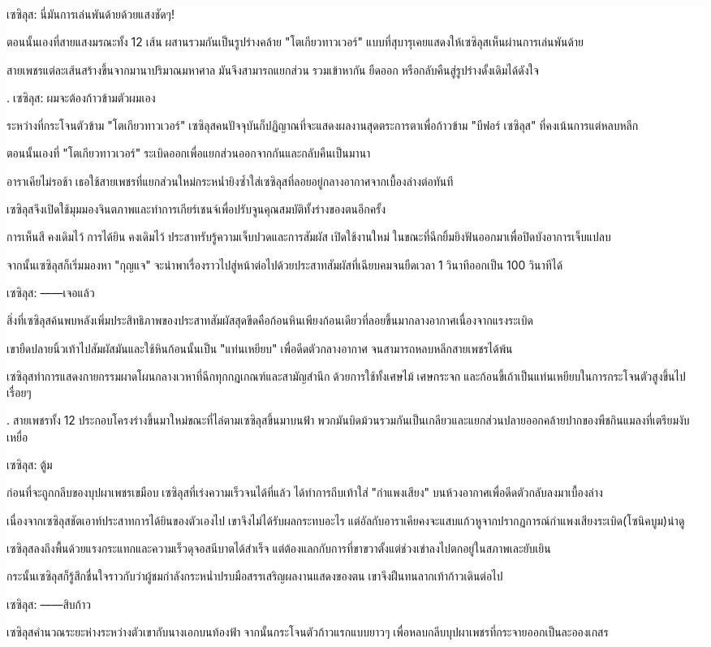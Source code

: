เซซิลุส: นี่มันการเล่นพันด้ายด้วยแสงชัดๆ!

ตอนนั้นเองที่สายแสงมรณะทั้ง 12 เส้น ผสานรวมกันเป็นรูปร่างคล้าย "โตเกียวทาวเวอร์" แบบที่สุบารุเคยแสดงให้เซซิลุสเห็นผ่านการเล่นพันด้าย

สายเพชรแต่ละเส้นสร้างขึ้นจากมานาปริมาณมหาศาล มันจึงสามารถแยกส่วน รวมเข้าหากัน ยืดออก หรือกลับคืนสู่รูปร่างดั้งเดิมได้ดังใจ

.
เซซิลุส: ผมจะต้องก้าวข้ามตัวผมเอง

ระหว่างที่กระโจนตัวข้าม "โตเกียวทาวเวอร์" เซซิลุสคนปัจจุบันก็ปฏิญาณที่จะแสดงผลงานสุดตระการตาเพื่อก้าวข้าม "บีฟอร์ เซซิลุส" ที่คงเน้นการแต่หลบหลีก

ตอนนั้นเองที่ "โตเกียวทาวเวอร์" ระเบิดออกเพื่อแยกส่วนออกจากกันและกลับคืนเป็นมานา

อาราเคียไม่รอช้า เธอใช้สายเพชรที่แยกส่วนใหม่กระหน่ำยิงซ้ำใส่เซซิลุสที่ลอยอยู่กลางอากาศจากเบื้องล่างต่อทันที

เซซิลุสจึงเปิดใช้มุมมองจินตภาพและทำการเกียร์เชนจ์เพื่อปรับจูนคุณสมบัติทั้งร่างของตนอีกครั้ง

การเห็นสี คงเดิมไว้ การได้ยิน คงเดิมไว้ ประสาทรับรู้ความเจ็บปวดและการสัมผัส เปิดใช้งานใหม่ ในขณะที่ฉีกยิ้มยิงฟันออกมาเพื่อปิดบังอาการเจ็บแปลบ

จากนั้นเซซิลุสก็เริ่มมองหา "กุญแจ" จะนำพาเรื่องราวไปสู่หน้าต่อไปด้วยประสาทสัมผัสที่เฉียบคมจนยืดเวลา 1 วินาทีออกเป็น 100 วินาทีได้

เซซิลุส: ――เจอแล้ว

สิ่งที่เซซิลุสค้นพบหลังเพิ่มประสิทธิภาพของประสาทสัมผัสสุดขีดคือก้อนหินเพียงก้อนเดียวที่ลอยขึ้นมากลางอากาศเนื่องจากแรงระเบิด

เขายืดปลายนิ้วเท้าไปสัมผัสมันและใช้หินก้อนนั้นเป็น "แท่นเหยียบ" เพื่อดีดตัวกลางอากาศ จนสามารถหลบหลีกสายเพชรได้พ้น

เซซิลุสทำการแสดงกายกรรมผาดโผนกลางเวหาที่ฉีกทุกกฎเกณฑ์และสามัญสำนึก ด้วยการใช้ทั้งเศษไม้ เศษกระจก และก้อนขี้เถ้าเป็นแท่นเหยียบในการกระโจนตัวสูงขึ้นไปเรื่อยๆ

.
สายเพชรทั้ง 12 ประกอบโครงร่างขึ้นมาใหม่ขณะที่ไล่ตามเซซิลุสขึ้นมาบนฟ้า พวกมันบิดม้วนรวมกันเป็นเกลียวและแยกส่วนปลายออกคล้ายปากของพืชกินแมลงที่เตรียมงับเหยื่อ

เซซิลุส: ตู้ม

ก่อนที่จะถูกกลีบของบุปผาเพชรเขมือบ เซซิลุสที่เร่งความเร็วจนได้ที่แล้ว ได้ทำการถีบเท้าใส่ "กำแพงเสียง" บนห้วงอากาศเพื่อดีดตัวกลับลงมาเบื้องล่าง

เนื่องจากเซซิลุสชัตเอาท์ประสาทการได้ยินของตัวเองไป เขาจึงไม่ได้รับผลกระทบอะไร แต่อัลกับอาราเคียคงจะแสบแก้วหูจากปรากฏการณ์กำแพงเสียงระเบิด(โซนิคบูม)น่าดู

เซซิลุสลงถึงพื้นด้วยแรงกระแทกและความเร็วดุจอสนีบาตได้สำเร็จ แต่ต้องแลกกับการที่ขาขวาตั้งแต่ช่วงเข่าลงไปตกอยู่ในสภาพเละยับเยิน

กระนั้นเซซิลุสก็รู้สึกชื่นใจราวกับว่าผู้ชมกำลังกระหน่ำปรบมือสรรเสริญผลงานแสดงของตน เขาจึงฝืนทนลากเท้าก้าวเดินต่อไป

เซซิลุส: ――สิบก้าว

เซซิลุสคำนวณระยะห่างระหว่างตัวเขากับนางเอกบนท้องฟ้า จากนั้นกระโจนตัวก้าวแรกแบบยาวๆ เพื่อหลบกลีบบุปผาเพชรที่กระจายออกเป็นละอองเกสร
